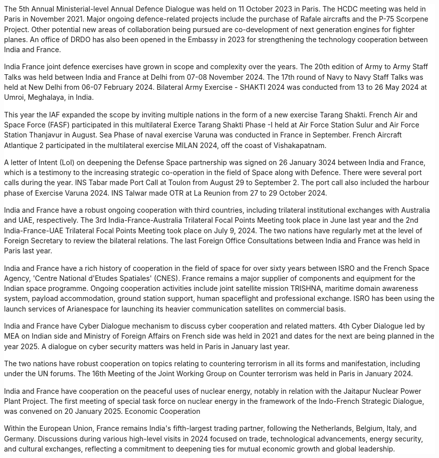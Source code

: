 The 5th Annual Ministerial-level Annual Defence Dialogue was held on 11 October 2023 in Paris. The HCDC meeting was held in Paris in November 2021. Major ongoing defence-related projects include the purchase of Rafale aircrafts and the P-75 Scorpene Project. Other potential new areas of collaboration being pursued are co-development of next generation engines for fighter planes. An office of DRDO has also been opened in the Embassy in 2023 for strengthening the technology cooperation between India and France.

India France joint defence exercises have grown in scope and complexity over the years. The 20th edition of Army to Army Staff Talks was held between India and France at Delhi from 07-08 November 2024. The 17th round of Navy to Navy Staff Talks was held at New Delhi from 06-07 February 2024. Bilateral Army Exercise - SHAKTI 2024 was conducted from 13 to 26 May 2024 at Umroi, Meghalaya, in India.

This year the IAF expanded the scope by inviting multiple nations in the form of a new exercise Tarang Shakti. French Air and Space Force (FASF) participated in this multilateral Exerce Tarang Shakti Phase -I held at Air Force Station Sulur and Air Force Station Thanjavur in August. Sea Phase of naval exercise Varuna was conducted in France in September. French Aircraft Atlantique 2 participated in the multilateral exercise MILAN 2024, off the coast of Vishakapatnam.

A letter of Intent (LoI) on deepening the Defense Space partnership was signed on 26 January 3024 between India and France, which is a testimony to the increasing strategic co-operation in the field of Space along with Defence. There were several port calls during the year. INS Tabar made Port Call at Toulon from August 29 to September 2. The port call also included the harbour phase of Exercise Varuna 2024. INS Talwar made OTR at La Reunion from 27 to 29 October 2024.

India and France have a robust ongoing cooperation with third countries, including trilateral institutional exchanges with Australia and UAE, respectively. The 3rd India-France-Australia Trilateral Focal Points Meeting took place in June last year and the 2nd India-France-UAE Trilateral Focal Points Meeting took place on July 9, 2024. The two nations have regularly met at the level of Foreign Secretary to review the bilateral relations. The last Foreign Office Consultations between India and France was held in Paris last year.

India and France have a rich history of cooperation in the field of space for over sixty years between ISRO and the French Space Agency, 'Centre National d'Etudes Spatiales' (CNES). France remains a major supplier of components and equipment for the Indian space programme. Ongoing cooperation activities include joint satellite mission TRISHNA, maritime domain awareness system, payload accommodation, ground station support, human spaceflight and professional exchange. ISRO has been using the launch services of Arianespace for launching its heavier communication satellites on commercial basis.

India and France have Cyber Dialogue mechanism to discuss cyber cooperation and related matters. 4th Cyber Dialogue led by MEA on Indian side and Ministry of Foreign Affairs on French side was held in 2021 and dates for the next are being planned in the year 2025. A dialogue on cyber security matters was held in Paris in January last year.

The two nations have robust cooperation on topics relating to countering terrorism in all its forms and manifestation, including under the UN forums. The 16th Meeting of the Joint Working Group on Counter terrorism was held in Paris in January 2024.

India and France have cooperation on the peaceful uses of nuclear energy, notably in relation with the Jaitapur Nuclear Power Plant Project. The first meeting of special task force on nuclear energy in the framework of the Indo-French Strategic Dialogue, was convened on 20 January 2025. Economic Cooperation

Within the European Union, France remains India's fifth-largest trading partner, following the Netherlands, Belgium, Italy, and Germany. Discussions during various high-level visits in 2024 focused on trade, technological advancements, energy security, and cultural exchanges, reflecting a commitment to deepening ties for mutual economic growth and global leadership.

